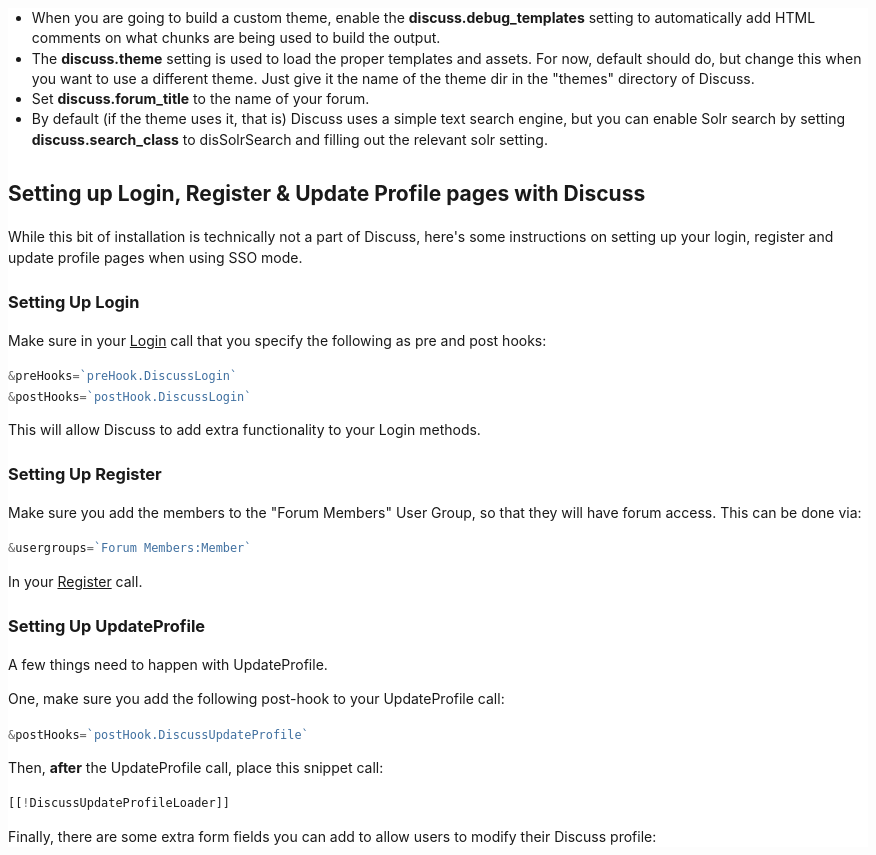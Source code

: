 - When you are going to build a custom theme, enable the **discuss.debug\_templates** setting to automatically add HTML comments on what chunks are being used to build the output.
- The **discuss.theme** setting is used to load the proper templates and assets. For now, default should do, but change this when you want to use a different theme. Just give it the name of the theme dir in the "themes" directory of Discuss.
- Set **discuss.forum\_title** to the name of your forum.
- By default (if the theme uses it, that is) Discuss uses a simple text search engine, but you can enable Solr search by setting **discuss.search\_class** to disSolrSearch and filling out the relevant solr setting.

## Setting up Login, Register & Update Profile pages with Discuss

While this bit of installation is technically not a part of Discuss, here's some instructions on setting up your login, register and update profile pages when using SSO mode.

### Setting Up Login

Make sure in your [Login](extras/login "Login") call that you specify the following as pre and post hooks:

``` php
&preHooks=`preHook.DiscussLogin`
&postHooks=`postHook.DiscussLogin`
```

This will allow Discuss to add extra functionality to your Login methods.

### Setting Up Register

Make sure you add the members to the "Forum Members" User Group, so that they will have forum access. This can be done via:

``` php
&usergroups=`Forum Members:Member`
```

In your [Register](extras/login/login.register "Login.Register") call.

### Setting Up UpdateProfile

A few things need to happen with UpdateProfile.

One, make sure you add the following post-hook to your UpdateProfile call:

``` php
&postHooks=`postHook.DiscussUpdateProfile`
```

Then, **after** the UpdateProfile call, place this snippet call:

``` php
[[!DiscussUpdateProfileLoader]]
```

Finally, there are some extra form fields you can add to allow users to modify their Discuss profile:
